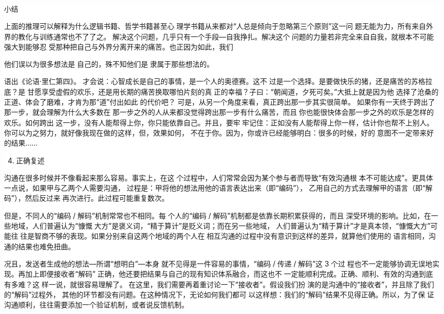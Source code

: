 
小结

上面的推理可以解释为什么逻辑书籍、哲学书籍甚至心 理学书籍从来都对“人总是倾向于忽略第三个原则”这一问 题无能为力，所有来自外界的教化与训练通常也不了了之。 解决这个问题，几乎只有一个手段—自我挣扎。解决这个 问题的力量若非完全来自自我，就根本不可能强大到能够忍 受那种把自己与外界分离开来的痛苦。也正因为如此，我们






































他们误以为很多想法是 自己的，殊不知他们是 隶属于那些想法的。





语出《论语·里仁第四》。
才会说：心智成长是自己的事情，是一个人的奥德赛。这不 过是一个选择。是要做快乐的猪，还是痛苦的苏格拉底？是 甘愿享受虚假的欢乐，还是用长期的痛苦换取哪怕片刻的真 正的幸福？子曰：“朝闻道，夕死可矣。”大抵上就是因为他 选择了沧桑的正道、体会了磨难，才肯为那“道”付出如此 的代价吧？
可是，从另一个角度来看，真正跨出那一步其实很简单。 如果你有一天终于跨出了那一步，就会理解为什么大多数在 那一步之外的人从来都没觉得跨出那一步有什么痛苦，而且 你也能很快体会那一步之外的欢乐是怎样的欢乐。如何跨出 这一步，没有人能帮得上你，你只能依靠自己。并且，要牢 牢记住：正如没有人能帮得上你一样，估计你也帮不上别人。 你可以为之努力，就好像我现在做的这样，但，效果如何， 不在于你。因为，你或许已经能够明白：很多的时候，好的 意图不一定带来好的结果……












4. 正确复述

沟通在很多时候并不像看起来那么容易。事实上，在这 个过程中，人们常常会因为某个参与者而导致“有效沟通根 本不可能达成”。更具体一点说，如果甲与乙两个人需要沟通， 过程是：甲将他的想法用他的语言表达出来（即“编码”）， 乙用自己的方式去理解甲的语言（即“解码”），然后反过来 再次进行。此过程可能重复数次。


但是，不同人的“编码 / 解码”机制常常也不相同。每 个人的“编码 / 解码”机制都是依靠长期积累获得的，而且 深受环境的影响。比如，在一些地域，人们普遍认为“慷慨 大方”是褒义词，“精于算计”是贬义词；而在另一些地域， 人们普遍认为“精于算计”才是真本领，“慷慨大方”可能往 往是智商不够的表现。如果分别来自这两个地域的两个人在 相互沟通的过程中没有意识到这样的差异，就算他们使用的 语言相同，沟通的结果也难免扭曲。

况且，发送者生成他的想法—所谓“想明白”—本身 就不见得是一件容易的事情，“编码 / 传递 / 解码”这 3 个过 程也不一定能够协调无误地实现。再加上即便接收者“解码” 正确，他还要把结果与自己的现有知识体系融合，而这也不 一定能顺利完成。正确、顺利、有效的沟通到底有多难？这 样一说，就很容易理解了。
在这里，我们需要再着重讨论一下“接收者”。假设我们扮 演的是沟通中的“接收者”，并且除了我们的“解码”过程外， 其他的环节都没有问题。在这种情况下，无论如何我们都可 以这样想：我们的“解码”结果不见得正确。所以，为了保 证沟通顺利，往往需要添加一个验证机制，或者说反馈机制。
